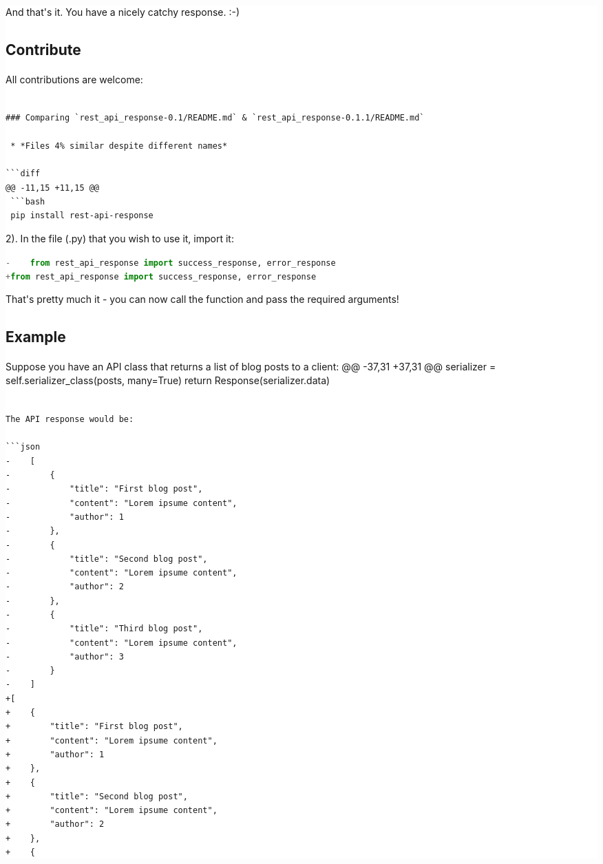  And that's it. You have a nicely catchy response. :-)
 
 ## Contribute
 
 All contributions are welcome:
```

### Comparing `rest_api_response-0.1/README.md` & `rest_api_response-0.1.1/README.md`

 * *Files 4% similar despite different names*

```diff
@@ -11,15 +11,15 @@
 ```bash
 pip install rest-api-response
 ```
 
 2). In the file (.py) that you wish to use it, import it:
 
 ```python
-    from rest_api_response import success_response, error_response
+from rest_api_response import success_response, error_response
 ```
 
 That's pretty much it - you can now call the function and pass the required arguments!
 
 ## Example
 
 Suppose you have an API class that returns a list of blog posts to a client:
@@ -37,31 +37,31 @@
         serializer = self.serializer_class(posts, many=True)
         return Response(serializer.data)
 ```
 
 The API response would be:
 
 ```json
-    [
-        {
-            "title": "First blog post", 
-            "content": "Lorem ipsume content", 
-            "author": 1
-        },
-        {
-            "title": "Second blog post", 
-            "content": "Lorem ipsume content", 
-            "author": 2
-        },
-        {
-            "title": "Third blog post", 
-            "content": "Lorem ipsume content", 
-            "author": 3
-        }
-    ]
+[
+    {
+        "title": "First blog post", 
+        "content": "Lorem ipsume content", 
+        "author": 1
+    },
+    {
+        "title": "Second blog post", 
+        "content": "Lorem ipsume content", 
+        "author": 2
+    },
+    {
 ```